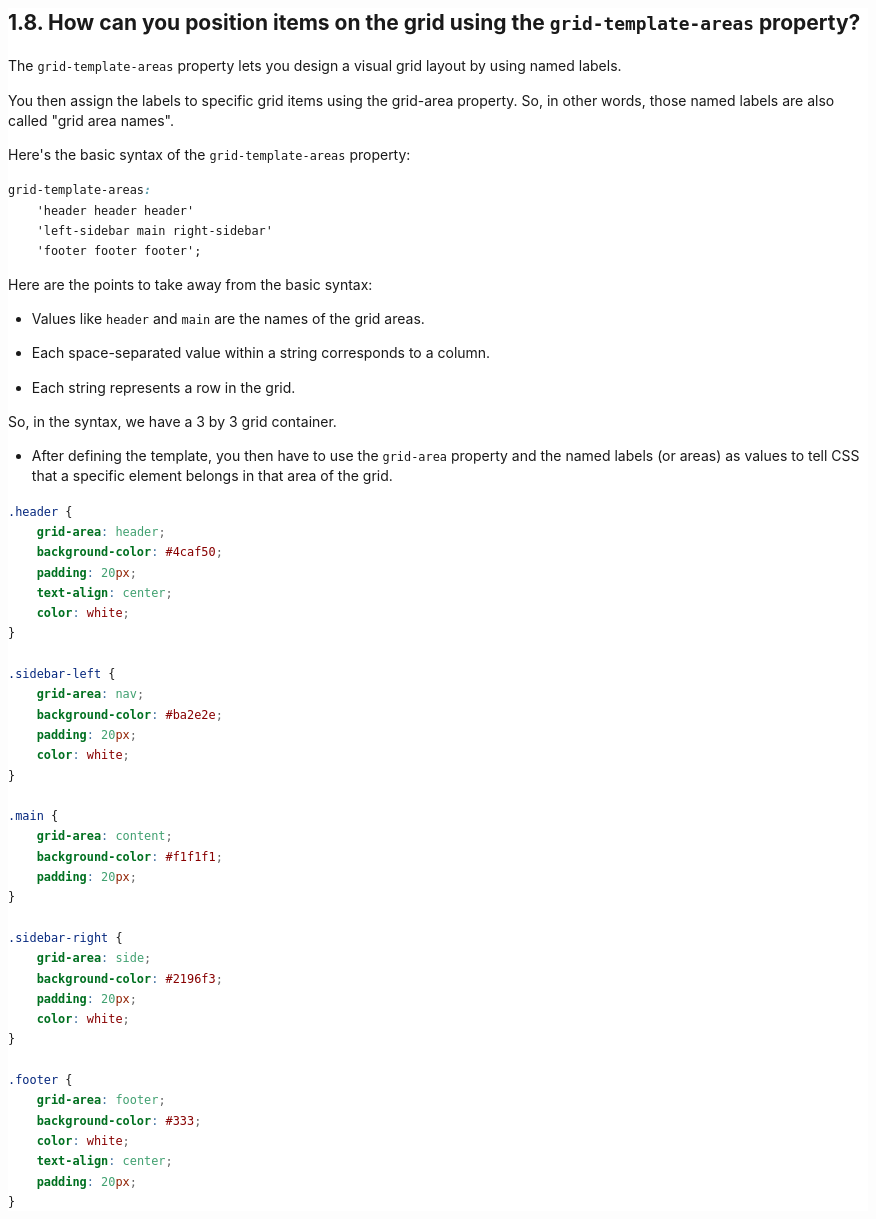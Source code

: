 
## 1.8. How can you position items on the grid using the `grid-template-areas` property?

The `grid-template-areas` property lets you design a visual grid layout by using named labels.

You then assign the labels to specific grid items using the grid-area property. So, in other words, those named labels are also called "grid area names".

Here's the basic syntax of the `grid-template-areas` property:

```css
grid-template-areas:
    'header header header'
    'left-sidebar main right-sidebar'
    'footer footer footer';
```

Here are the points to take away from the basic syntax:

- Values like `header` and `main` are the names of the grid areas.
    
- Each space-separated value within a string corresponds to a column.
    
- Each string represents a row in the grid.  

So, in the syntax, we have a 3 by 3 grid container.

- After defining the template, you then have to use the `grid-area` property and the named labels (or areas) as values to tell CSS that a specific element belongs in that area of the grid.

```css
.header {
    grid-area: header;
    background-color: #4caf50;
    padding: 20px;
    text-align: center;
    color: white;
}

.sidebar-left {
    grid-area: nav;
    background-color: #ba2e2e;
    padding: 20px;
    color: white;
}

.main {
    grid-area: content;
    background-color: #f1f1f1;
    padding: 20px;
}

.sidebar-right {
    grid-area: side;
    background-color: #2196f3;
    padding: 20px;
    color: white;
}

.footer {
    grid-area: footer;
    background-color: #333;
    color: white;
    text-align: center;
    padding: 20px;
}
```
